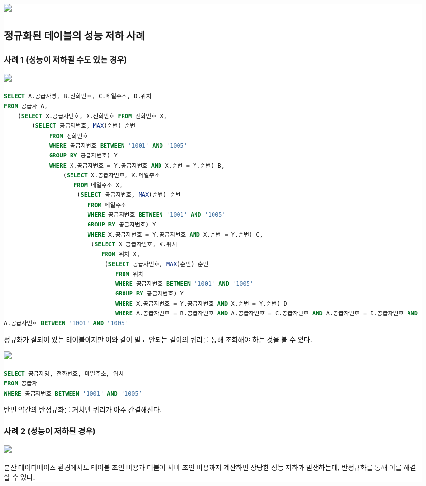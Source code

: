 ![](https://dataonair.or.kr/publishing/img/knowledge/SQL_093.jpg)

## 정규화된 테이블의 성능 저하 사례

### 사례 1 (성능이 저하될 수도 있는 경우)

![](https://dataonair.or.kr/publishing/img/knowledge/SQL_094.jpg)

```sql
SELECT A.공급자명, B.전화번호, C.메일주소, D.위치 
FROM 공급자 A,
	(SELECT X.공급자번호, X.전화번호 FROM 전화번호 X,
		(SELECT 공급자번호, MAX(순번) 순번 
			 FROM 전화번호 
			 WHERE 공급자번호 BETWEEN '1001' AND '1005' 
			 GROUP BY 공급자번호) Y 
			 WHERE X.공급자번호 = Y.공급자번호 AND X.순번 = Y.순번) B, 
				 (SELECT X.공급자번호, X.메일주소 
					FROM 메일주소 X, 
					 (SELECT 공급자번호, MAX(순번) 순번 
						FROM 메일주소 
						WHERE 공급자번호 BETWEEN '1001' AND '1005' 
						GROUP BY 공급자번호) Y 
						WHERE X.공급자번호 = Y.공급자번호 AND X.순번 = Y.순번) C, 
						 (SELECT X.공급자번호, X.위치 
							FROM 위치 X, 
							 (SELECT 공급자번호, MAX(순번) 순번 
								FROM 위치 
								WHERE 공급자번호 BETWEEN '1001' AND '1005' 
								GROUP BY 공급자번호) Y 
								WHERE X.공급자번호 = Y.공급자번호 AND X.순번 = Y.순번) D 
								WHERE A.공급자번호 = B.공급자번호 AND A.공급자번호 = C.공급자번호 AND A.공급자번호 = D.공급자번호 AND A.공급자번호 BETWEEN '1001' AND '1005'
```

정규화가 잘되어 있는 테이블이지만 이와 같이 말도 안되는 길이의 쿼리를 통해 조회해야 하는 것을 볼 수 있다.

![](https://dataonair.or.kr/publishing/img/knowledge/SQL_096.jpg)

```sql
SELECT 공급자명, 전화번호, 메일주소, 위치 
FROM 공급자 
WHERE 공급자번호 BETWEEN '1001' AND '1005’
```

반면 약간의 반정규화를 거치면 쿼리가 아주 간결해진다.

### 사례 2 (성능이 저하된 경우)

![](https://dataonair.or.kr/publishing/img/knowledge/SQL_101.jpg)

분산 데이터베이스 환경에서도 테이블 조인 비용과 더불어 서버 조인 비용까지 계산하면 상당한 성능 저하가 발생하는데, 반정규화를 통해 이를 해결할 수 있다.
